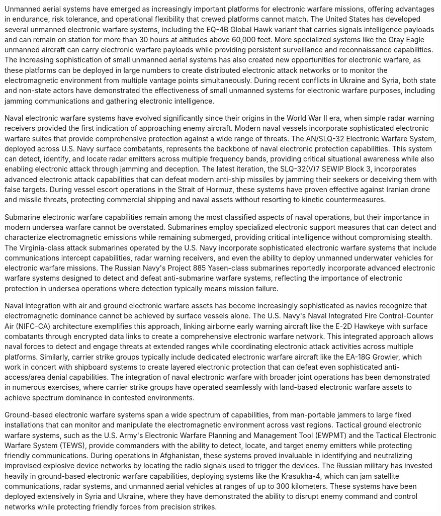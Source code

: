 Unmanned aerial systems have emerged as increasingly important platforms for electronic warfare missions, offering advantages in endurance, risk tolerance, and operational flexibility that crewed platforms cannot match. The United States has developed several unmanned electronic warfare systems, including the EQ-4B Global Hawk variant that carries signals intelligence payloads and can remain on station for more than 30 hours at altitudes above 60,000 feet. More specialized systems like the Gray Eagle unmanned aircraft can carry electronic warfare payloads while providing persistent surveillance and reconnaissance capabilities. The increasing sophistication of small unmanned aerial systems has also created new opportunities for electronic warfare, as these platforms can be deployed in large numbers to create distributed electronic attack networks or to monitor the electromagnetic environment from multiple vantage points simultaneously. During recent conflicts in Ukraine and Syria, both state and non-state actors have demonstrated the effectiveness of small unmanned systems for electronic warfare purposes, including jamming communications and gathering electronic intelligence.

Naval electronic warfare systems have evolved significantly since their origins in the World War II era, when simple radar warning receivers provided the first indication of approaching enemy aircraft. Modern naval vessels incorporate sophisticated electronic warfare suites that provide comprehensive protection against a wide range of threats. The AN/SLQ-32 Electronic Warfare System, deployed across U.S. Navy surface combatants, represents the backbone of naval electronic protection capabilities. This system can detect, identify, and locate radar emitters across multiple frequency bands, providing critical situational awareness while also enabling electronic attack through jamming and deception. The latest iteration, the SLQ-32(V)7 SEWIP Block 3, incorporates advanced electronic attack capabilities that can defeat modern anti-ship missiles by jamming their seekers or deceiving them with false targets. During vessel escort operations in the Strait of Hormuz, these systems have proven effective against Iranian drone and missile threats, protecting commercial shipping and naval assets without resorting to kinetic countermeasures.

Submarine electronic warfare capabilities remain among the most classified aspects of naval operations, but their importance in modern undersea warfare cannot be overstated. Submarines employ specialized electronic support measures that can detect and characterize electromagnetic emissions while remaining submerged, providing critical intelligence without compromising stealth. The Virginia-class attack submarines operated by the U.S. Navy incorporate sophisticated electronic warfare systems that include communications intercept capabilities, radar warning receivers, and even the ability to deploy unmanned underwater vehicles for electronic warfare missions. The Russian Navy's Project 885 Yasen-class submarines reportedly incorporate advanced electronic warfare systems designed to detect and defeat anti-submarine warfare systems, reflecting the importance of electronic protection in undersea operations where detection typically means mission failure.

Naval integration with air and ground electronic warfare assets has become increasingly sophisticated as navies recognize that electromagnetic dominance cannot be achieved by surface vessels alone. The U.S. Navy's Naval Integrated Fire Control-Counter Air (NIFC-CA) architecture exemplifies this approach, linking airborne early warning aircraft like the E-2D Hawkeye with surface combatants through encrypted data links to create a comprehensive electronic warfare network. This integrated approach allows naval forces to detect and engage threats at extended ranges while coordinating electronic attack activities across multiple platforms. Similarly, carrier strike groups typically include dedicated electronic warfare aircraft like the EA-18G Growler, which work in concert with shipboard systems to create layered electronic protection that can defeat even sophisticated anti-access/area denial capabilities. The integration of naval electronic warfare with broader joint operations has been demonstrated in numerous exercises, where carrier strike groups have operated seamlessly with land-based electronic warfare assets to achieve spectrum dominance in contested environments.

Ground-based electronic warfare systems span a wide spectrum of capabilities, from man-portable jammers to large fixed installations that can monitor and manipulate the electromagnetic environment across vast regions. Tactical ground electronic warfare systems, such as the U.S. Army's Electronic Warfare Planning and Management Tool (EWPMT) and the Tactical Electronic Warfare System (TEWS), provide commanders with the ability to detect, locate, and target enemy emitters while protecting friendly communications. During operations in Afghanistan, these systems proved invaluable in identifying and neutralizing improvised explosive device networks by locating the radio signals used to trigger the devices. The Russian military has invested heavily in ground-based electronic warfare capabilities, deploying systems like the Krasukha-4, which can jam satellite communications, radar systems, and unmanned aerial vehicles at ranges of up to 300 kilometers. These systems have been deployed extensively in Syria and Ukraine, where they have demonstrated the ability to disrupt enemy command and control networks while protecting friendly forces from precision strikes.

